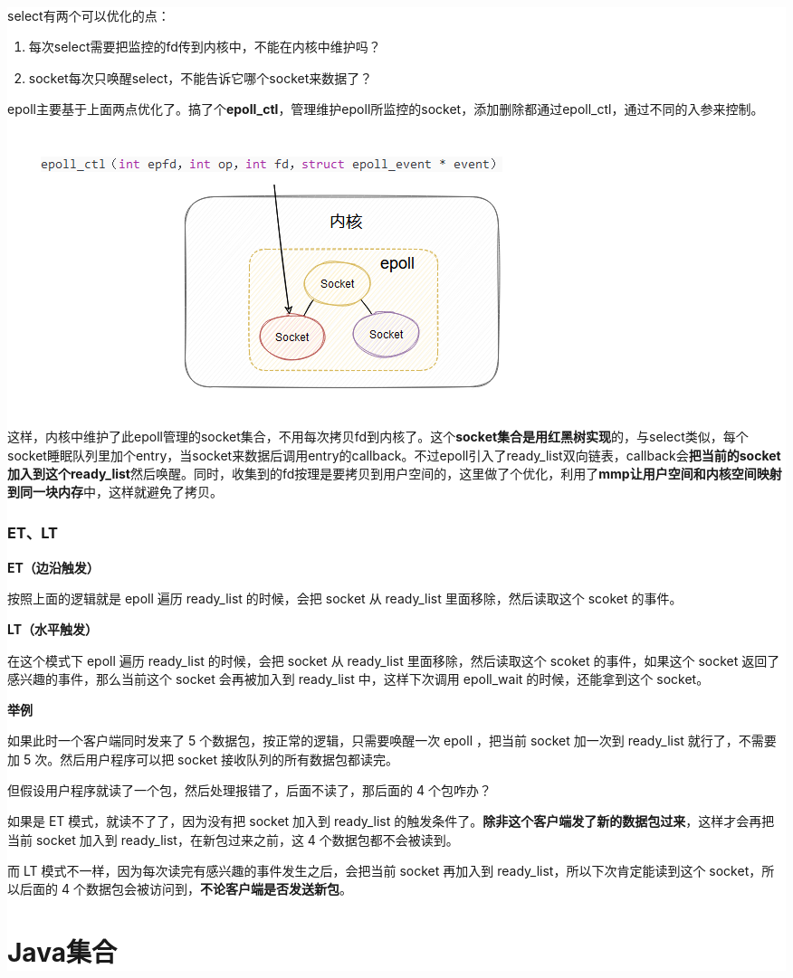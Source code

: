 select有两个可以优化的点：

1. 每次select需要把监控的fd传到内核中，不能在内核中维护吗？

2. socket每次只唤醒select，不能告诉它哪个socket来数据了？

epoll主要基于上面两点优化了。搞了个**epoll_ctl**，管理维护epoll所监控的socket，添加删除都通过epoll_ctl，通过不同的入参来控制。

![img](assets/4488d9a7242db4bfff94aeba3b40ab6e.png)

这样，内核中维护了此epoll管理的socket集合，不用每次拷贝fd到内核了。这个**socket集合是用红黑树实现**的，与select类似，每个socket睡眠队列里加个entry，当socket来数据后调用entry的callback。不过epoll引入了ready_list双向链表，callback会**把当前的socket加入到这个ready_list**然后唤醒。同时，收集到的fd按理是要拷贝到用户空间的，这里做了个优化，利用了**mmp让用户空间和内核空间映射到同一块内存**中，这样就避免了拷贝。

### ET、LT

**ET（边沿触发）**

按照上面的逻辑就是 epoll 遍历 ready_list 的时候，会把 socket 从 ready_list 里面移除，然后读取这个 scoket 的事件。

**LT（水平触发）**

在这个模式下 epoll 遍历 ready_list 的时候，会把 socket 从 ready_list 里面移除，然后读取这个 scoket 的事件，如果这个 socket 返回了感兴趣的事件，那么当前这个 socket 会再被加入到 ready_list 中，这样下次调用 epoll_wait 的时候，还能拿到这个 socket。

**举例**

如果此时一个客户端同时发来了 5 个数据包，按正常的逻辑，只需要唤醒一次 epoll ，把当前 socket 加一次到 ready_list 就行了，不需要加 5 次。然后用户程序可以把 socket 接收队列的所有数据包都读完。

但假设用户程序就读了一个包，然后处理报错了，后面不读了，那后面的 4 个包咋办？

如果是 ET 模式，就读不了了，因为没有把 socket 加入到 ready_list 的触发条件了。**除非这个客户端发了新的数据包过来**，这样才会再把当前 socket 加入到 ready_list，在新包过来之前，这 4 个数据包都不会被读到。

而 LT 模式不一样，因为每次读完有感兴趣的事件发生之后，会把当前 socket 再加入到 ready_list，所以下次肯定能读到这个 socket，所以后面的 4 个数据包会被访问到，**不论客户端是否发送新包**。

# Java集合
